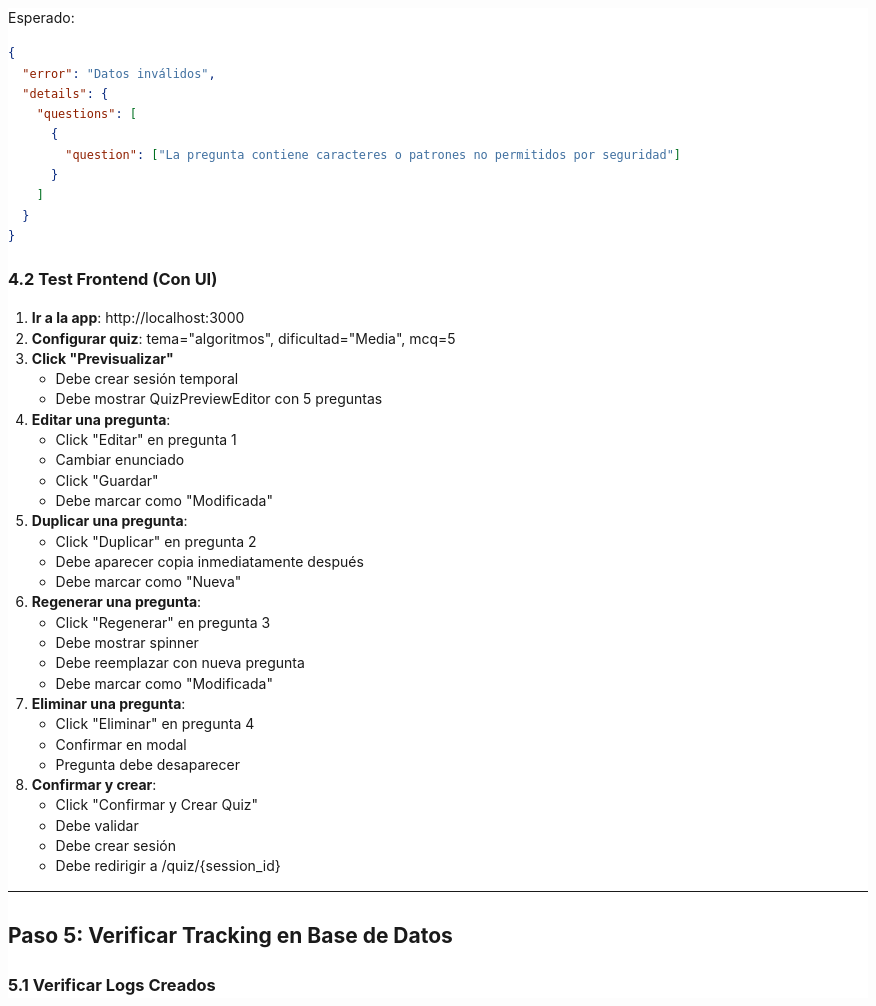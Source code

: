 Esperado:
```json
{
  "error": "Datos inválidos",
  "details": {
    "questions": [
      {
        "question": ["La pregunta contiene caracteres o patrones no permitidos por seguridad"]
      }
    ]
  }
}
```

### 4.2 Test Frontend (Con UI)

1. **Ir a la app**: http://localhost:3000
2. **Configurar quiz**: tema="algoritmos", dificultad="Media", mcq=5
3. **Click "Previsualizar"**
   - Debe crear sesión temporal
   - Debe mostrar QuizPreviewEditor con 5 preguntas
4. **Editar una pregunta**:
   - Click "Editar" en pregunta 1
   - Cambiar enunciado
   - Click "Guardar"
   - Debe marcar como "Modificada"
5. **Duplicar una pregunta**:
   - Click "Duplicar" en pregunta 2
   - Debe aparecer copia inmediatamente después
   - Debe marcar como "Nueva"
6. **Regenerar una pregunta**:
   - Click "Regenerar" en pregunta 3
   - Debe mostrar spinner
   - Debe reemplazar con nueva pregunta
   - Debe marcar como "Modificada"
7. **Eliminar una pregunta**:
   - Click "Eliminar" en pregunta 4
   - Confirmar en modal
   - Pregunta debe desaparecer
8. **Confirmar y crear**:
   - Click "Confirmar y Crear Quiz"
   - Debe validar
   - Debe crear sesión
   - Debe redirigir a /quiz/{session_id}

---

## Paso 5: Verificar Tracking en Base de Datos

### 5.1 Verificar Logs Creados

